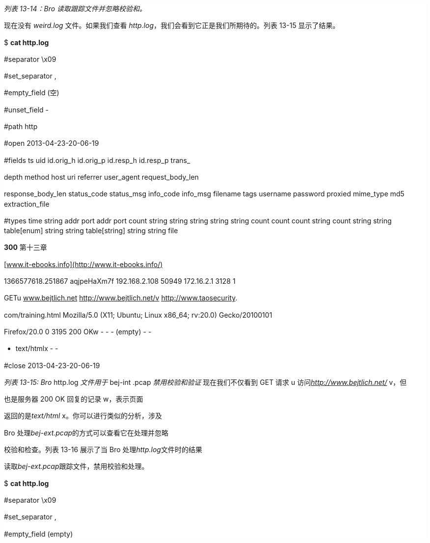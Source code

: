 *列表 13-14：Bro 读取跟踪文件并忽略校验和。*

现在没有 *weird.log* 文件。如果我们查看 *http.log*，我们会看到它正是我们所期待的。列表 13-15 显示了结果。

$ **cat http.log**

#separator \x09

#set_separator ,

#empty_field (空)

#unset_field -

#path http

#open 2013-04-23-20-06-19

#fields ts uid id.orig_h id.orig_p id.resp_h id.resp_p trans_

depth method host uri referrer user_agent request_body_len

response_body_len status_code status_msg info_code info_msg filename tags username password proxied mime_type md5 extraction_file

#types time string addr port addr port count string string string string string count count count string count string string table[enum] string string table[string] string string file

**300** 第十三章

[www.it-ebooks.info](http://www.it-ebooks.info/)

1366577618.251867 aqjpeHaXm7f 192.168.2.108 50949 172.16.2.1 3128 1

GETu www.bejtlich.net http://www.bejtlich.net/v http://www.taosecurity.

com/training.html Mozilla/5.0 (X11; Ubuntu; Linux x86_64; rv:20.0) Gecko/20100101

Firefox/20.0 0 3195 200 OKw - - - (empty) - -

- text/htmlx - -

#close 2013-04-23-20-06-19

*列表 13-15: Bro* http.log *文件用于* bej-int .pcap *禁用校验和验证* 现在我们不仅看到 GET 请求 u 访问*http://www.bejtlich.net/* v，但

也是服务器 200 OK 回复的记录 w，表示页面

返回的是*text/html* x。你可以进行类似的分析，涉及

Bro 处理*bej-ext.pcap*的方式可以查看它在处理并忽略

校验和检查。列表 13-16 展示了当 Bro 处理*http.log*文件时的结果

读取*bej-ext.pcap*跟踪文件，禁用校验和处理。

$ **cat http.log**

#separator \x09

#set_separator ,

#empty_field (empty)
